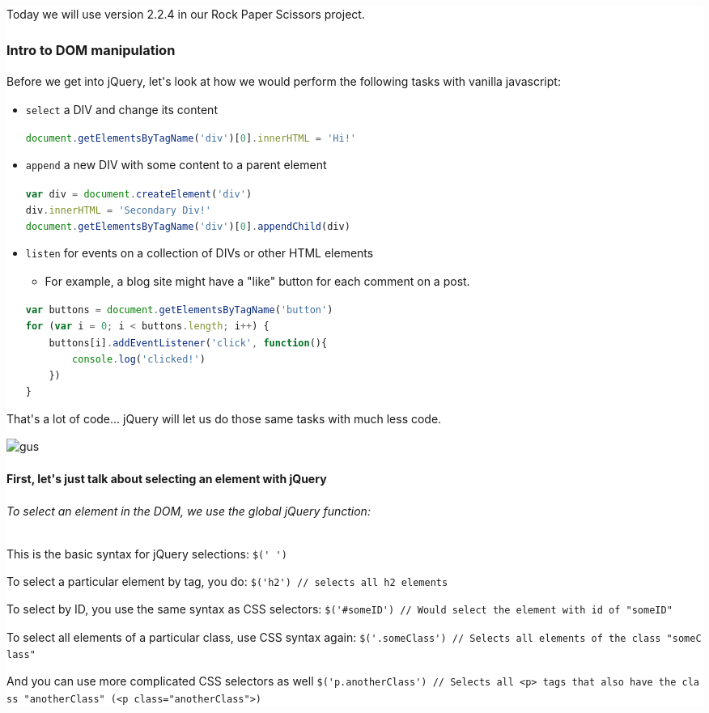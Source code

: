 Today we will use version 2.2.4 in our Rock Paper Scissors project.

### Intro to DOM manipulation

Before we get into jQuery, let's look at how we would perform the following tasks with vanilla javascript:

  - `select` a DIV and change its content  
  
	```js
	document.getElementsByTagName('div')[0].innerHTML = 'Hi!'
	```
  
  - `append` a new DIV with some content to a parent element
    
	```js
	var div = document.createElement('div')
	div.innerHTML = 'Secondary Div!'
	document.getElementsByTagName('div')[0].appendChild(div)
	```
  
  - `listen` for events on a collection of DIVs or other HTML elements
    + For example, a blog site might have a "like" button for each comment on a post.

	```js
	var buttons = document.getElementsByTagName('button')
	for (var i = 0; i < buttons.length; i++) {
  		buttons[i].addEventListener('click', function(){
    		console.log('clicked!')
  		})
	}
	```
	
That's a lot of code... jQuery will let us do those same tasks with much less code.

![gus](https://media4.giphy.com/media/74bjTAz6syrkc/200.gif)

#### First, let's just talk about selecting an element with jQuery

###### To select an element in the DOM, we use the global jQuery function:

This is the basic syntax for jQuery selections:
`$(' ')`

To select a particular element by tag, you do:
`$('h2') // selects all h2 elements`

To select by ID, you use the same syntax as CSS selectors:
`$('#someID') // Would select the element with id of "someID"`

To select all elements of a particular class, use CSS syntax again:
`$('.someClass') // Selects all elements of the class "someClass"`

And you can use more complicated CSS selectors as well
`$('p.anotherClass') // Selects all <p> tags that also have the class "anotherClass" (<p class="anotherClass">)`
